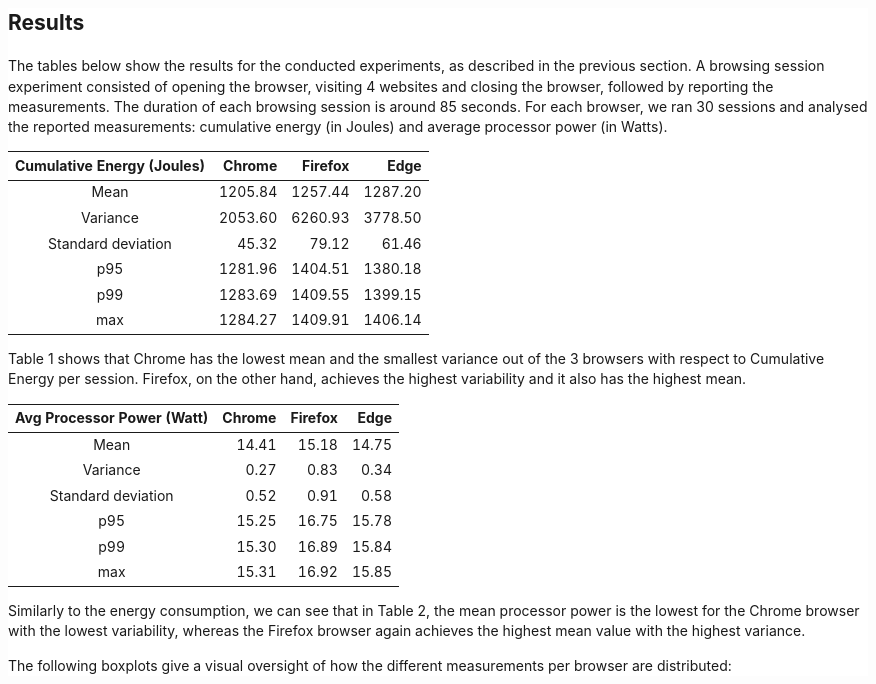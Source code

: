## Results
The tables below show the results for the conducted experiments, as described in the previous section. A browsing session experiment consisted of opening the browser, visiting 4 websites and closing the browser, followed by reporting the measurements. The duration of each browsing session is around 85 seconds. For each browser, we ran 30 sessions and analysed the reported measurements: cumulative energy (in Joules) and average processor power (in Watts).


| Cumulative Energy (Joules) |  Chrome | Firefox |    Edge |
| :------------------------: | ------: | ------: | ------: |
|            Mean            | 1205.84 | 1257.44 | 1287.20 |
|          Variance          | 2053.60 | 6260.93 | 3778.50 |
|     Standard deviation     |   45.32 |   79.12 |   61.46 |
|            p95             | 1281.96 | 1404.51 | 1380.18 |
|            p99             | 1283.69 | 1409.55 | 1399.15 |
|            max             | 1284.27 | 1409.91 | 1406.14 |

Table 1 shows that Chrome has the lowest mean and the smallest variance out of the 3 browsers with respect to Cumulative Energy per session. Firefox, on the other hand, achieves the highest variability and it also has the highest mean. 

| Avg Processor Power (Watt) | Chrome | Firefox |  Edge |
| :------------------------: | -----: | ------: | ----: |
|            Mean            |  14.41 |   15.18 | 14.75 |
|          Variance          |   0.27 |    0.83 |  0.34 |
|     Standard deviation     |   0.52 |    0.91 |  0.58 |
|            p95             |  15.25 |   16.75 | 15.78 |
|            p99             |  15.30 |   16.89 | 15.84 |
|            max             |  15.31 |   16.92 | 15.85 |

Similarly to the energy consumption, we can see that in Table 2, the mean processor power is the lowest for the Chrome browser with the lowest variability, whereas the Firefox browser again achieves the highest mean value with the highest variance.

The following boxplots give a visual oversight of how the different measurements per browser are distributed: